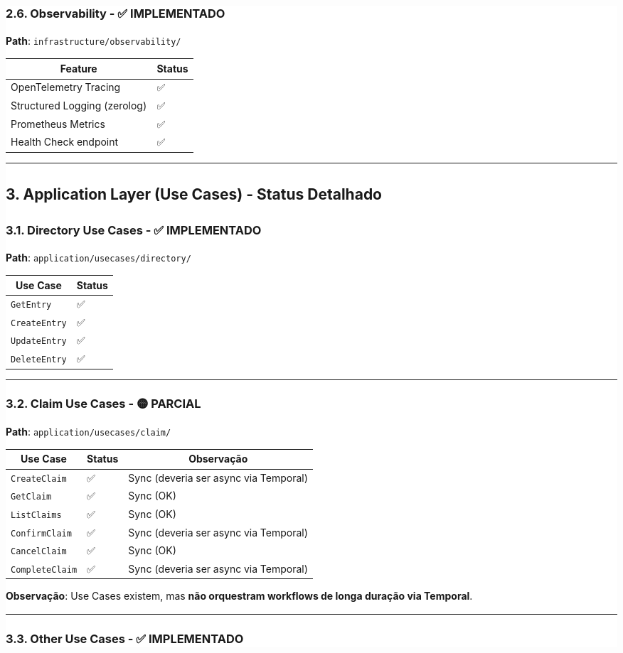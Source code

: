 ### 2.6. Observability - ✅ IMPLEMENTADO
**Path**: `infrastructure/observability/`

| Feature | Status |
|---------|--------|
| OpenTelemetry Tracing | ✅ |
| Structured Logging (zerolog) | ✅ |
| Prometheus Metrics | ✅ |
| Health Check endpoint | ✅ |

---

## 3. Application Layer (Use Cases) - Status Detalhado

### 3.1. Directory Use Cases - ✅ IMPLEMENTADO
**Path**: `application/usecases/directory/`

| Use Case | Status |
|----------|--------|
| `GetEntry` | ✅ |
| `CreateEntry` | ✅ |
| `UpdateEntry` | ✅ |
| `DeleteEntry` | ✅ |

---

### 3.2. Claim Use Cases - 🟡 PARCIAL
**Path**: `application/usecases/claim/`

| Use Case | Status | Observação |
|----------|--------|------------|
| `CreateClaim` | ✅ | Sync (deveria ser async via Temporal) |
| `GetClaim` | ✅ | Sync (OK) |
| `ListClaims` | ✅ | Sync (OK) |
| `ConfirmClaim` | ✅ | Sync (deveria ser async via Temporal) |
| `CancelClaim` | ✅ | Sync (OK) |
| `CompleteClaim` | ✅ | Sync (deveria ser async via Temporal) |

**Observação**: Use Cases existem, mas **não orquestram workflows de longa duração via Temporal**.

---

### 3.3. Other Use Cases - ✅ IMPLEMENTADO
